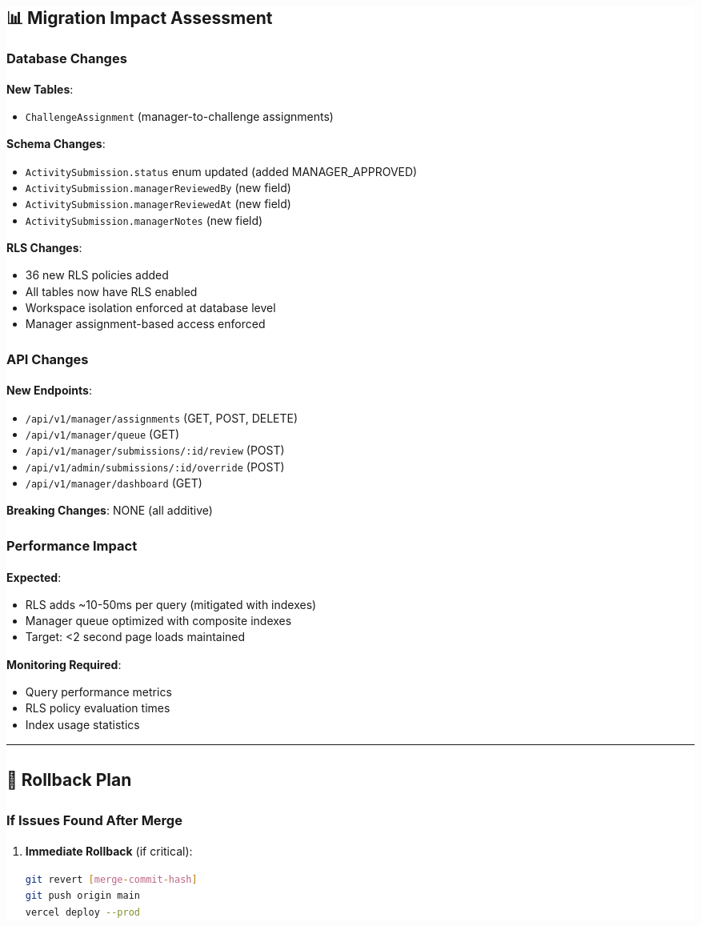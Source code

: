 
## 📊 Migration Impact Assessment

### Database Changes

**New Tables**:
- `ChallengeAssignment` (manager-to-challenge assignments)

**Schema Changes**:
- `ActivitySubmission.status` enum updated (added MANAGER_APPROVED)
- `ActivitySubmission.managerReviewedBy` (new field)
- `ActivitySubmission.managerReviewedAt` (new field)
- `ActivitySubmission.managerNotes` (new field)

**RLS Changes**:
- 36 new RLS policies added
- All tables now have RLS enabled
- Workspace isolation enforced at database level
- Manager assignment-based access enforced

### API Changes

**New Endpoints**:
- `/api/v1/manager/assignments` (GET, POST, DELETE)
- `/api/v1/manager/queue` (GET)
- `/api/v1/manager/submissions/:id/review` (POST)
- `/api/v1/admin/submissions/:id/override` (POST)
- `/api/v1/manager/dashboard` (GET)

**Breaking Changes**: NONE (all additive)

### Performance Impact

**Expected**:
- RLS adds ~10-50ms per query (mitigated with indexes)
- Manager queue optimized with composite indexes
- Target: <2 second page loads maintained

**Monitoring Required**:
- Query performance metrics
- RLS policy evaluation times
- Index usage statistics

---

## 🔄 Rollback Plan

### If Issues Found After Merge

1. **Immediate Rollback** (if critical):
   ```bash
   git revert [merge-commit-hash]
   git push origin main
   vercel deploy --prod
   ```
